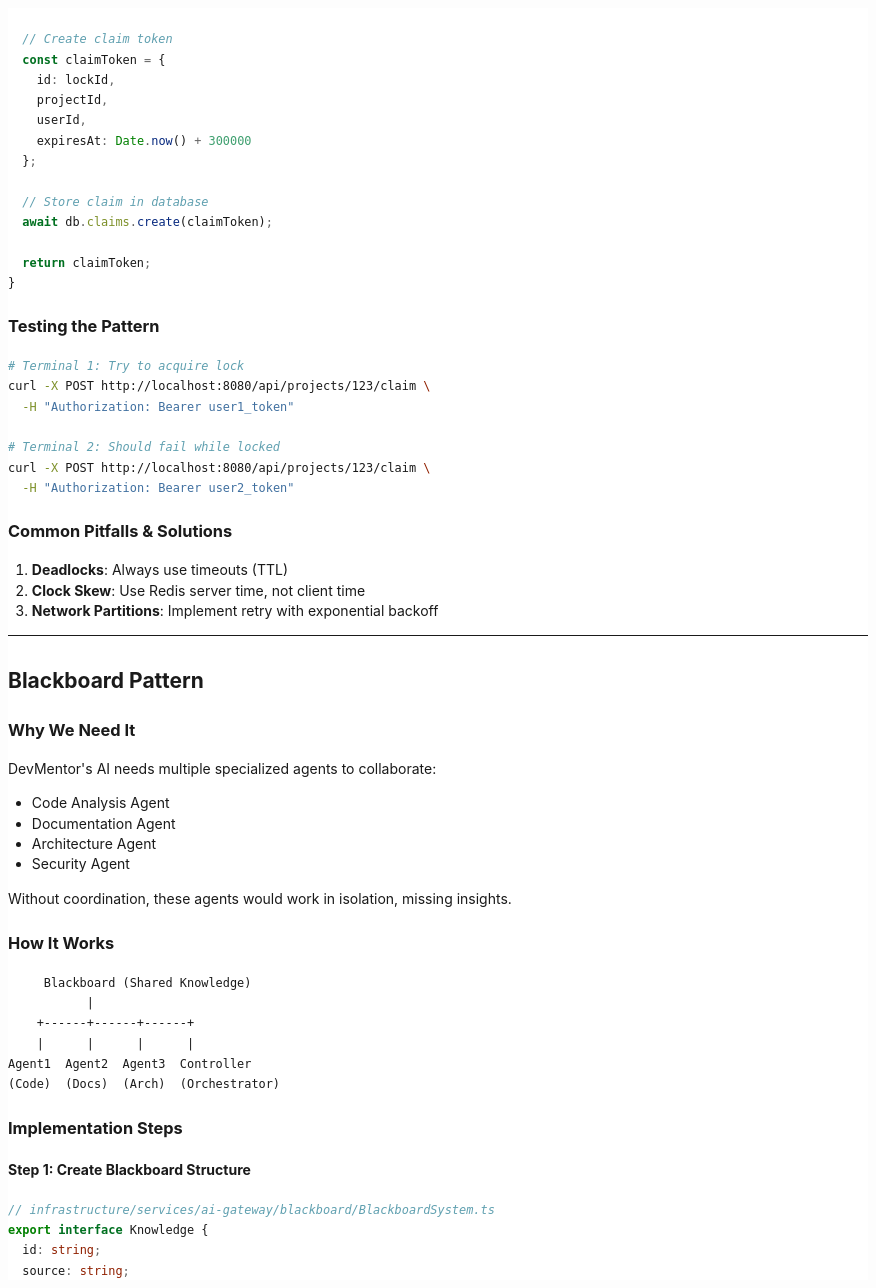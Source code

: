 ```typescript
  
  // Create claim token
  const claimToken = {
    id: lockId,
    projectId,
    userId,
    expiresAt: Date.now() + 300000
  };
  
  // Store claim in database
  await db.claims.create(claimToken);
  
  return claimToken;
}
```

### Testing the Pattern
```bash
# Terminal 1: Try to acquire lock
curl -X POST http://localhost:8080/api/projects/123/claim \
  -H "Authorization: Bearer user1_token"

# Terminal 2: Should fail while locked
curl -X POST http://localhost:8080/api/projects/123/claim \
  -H "Authorization: Bearer user2_token"
```

### Common Pitfalls & Solutions
1. **Deadlocks**: Always use timeouts (TTL)
2. **Clock Skew**: Use Redis server time, not client time
3. **Network Partitions**: Implement retry with exponential backoff

---

## Blackboard Pattern

### Why We Need It
DevMentor's AI needs multiple specialized agents to collaborate:
- Code Analysis Agent
- Documentation Agent
- Architecture Agent
- Security Agent

Without coordination, these agents would work in isolation, missing insights.

### How It Works
```
     Blackboard (Shared Knowledge)
           |
    +------+------+------+
    |      |      |      |
Agent1  Agent2  Agent3  Controller
(Code)  (Docs)  (Arch)  (Orchestrator)
```

### Implementation Steps

#### Step 1: Create Blackboard Structure
```typescript
// infrastructure/services/ai-gateway/blackboard/BlackboardSystem.ts
export interface Knowledge {
  id: string;
  source: string;
```